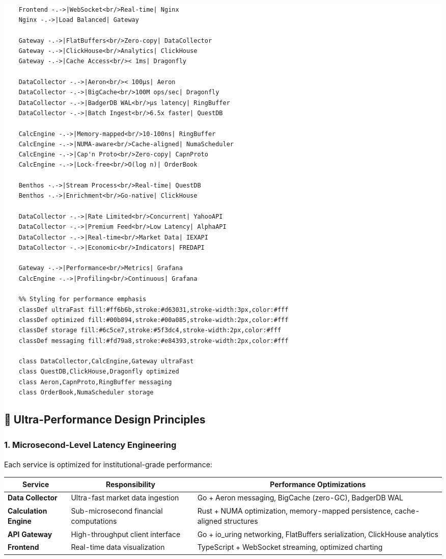 ```mermaid
    Frontend -.->|WebSocket<br/>Real-time| Nginx
    Nginx -.->|Load Balanced| Gateway

    Gateway -.->|FlatBuffers<br/>Zero-copy| DataCollector
    Gateway -.->|ClickHouse<br/>Analytics| ClickHouse
    Gateway -.->|Cache Access<br/>< 1ms| Dragonfly

    DataCollector -.->|Aeron<br/>< 100μs| Aeron
    DataCollector -.->|BigCache<br/>100M ops/sec| Dragonfly
    DataCollector -.->|BadgerDB WAL<br/>μs latency| RingBuffer
    DataCollector -.->|Batch Ingest<br/>6.5x faster| QuestDB

    CalcEngine -.->|Memory-mapped<br/>10-100ns| RingBuffer
    CalcEngine -.->|NUMA-aware<br/>Cache-aligned| NumaScheduler
    CalcEngine -.->|Cap'n Proto<br/>Zero-copy| CapnProto
    CalcEngine -.->|Lock-free<br/>O(log n)| OrderBook

    Benthos -.->|Stream Process<br/>Real-time| QuestDB
    Benthos -.->|Enrichment<br/>Go-native| ClickHouse

    DataCollector -.->|Rate Limited<br/>Concurrent| YahooAPI
    DataCollector -.->|Premium Feed<br/>Low Latency| AlphaAPI
    DataCollector -.->|Real-time<br/>Market Data| IEXAPI
    DataCollector -.->|Economic<br/>Indicators| FREDAPI

    Gateway -.->|Performance<br/>Metrics| Grafana
    CalcEngine -.->|Profiling<br/>Continuous| Grafana

    %% Styling for performance emphasis
    classDef ultraFast fill:#ff6b6b,stroke:#d63031,stroke-width:3px,color:#fff
    classDef optimized fill:#00b894,stroke:#00a085,stroke-width:2px,color:#fff
    classDef storage fill:#6c5ce7,stroke:#5f3dc4,stroke-width:2px,color:#fff
    classDef messaging fill:#fd79a8,stroke:#e84393,stroke-width:2px,color:#fff

    class DataCollector,CalcEngine,Gateway ultraFast
    class QuestDB,ClickHouse,Dragonfly optimized
    class Aeron,CapnProto,RingBuffer messaging
    class OrderBook,NumaScheduler storage
```

## 🎯 **Ultra-Performance Design Principles**

### **1. Microsecond-Level Latency Engineering**
Each service is optimized for institutional-grade performance:

| Service | Responsibility | Performance Optimizations |
|---------|----------------|---------------------------|
| **Data Collector** | Ultra-fast market data ingestion | Go + Aeron messaging, BigCache (zero-GC), BadgerDB WAL |
| **Calculation Engine** | Sub-microsecond financial computations | Rust + NUMA optimization, memory-mapped persistence, cache-aligned structures |
| **API Gateway** | High-throughput client interface | Go + io_uring networking, FlatBuffers serialization, ClickHouse analytics |
| **Frontend** | Real-time data visualization | TypeScript + WebSocket streaming, optimized charting |

